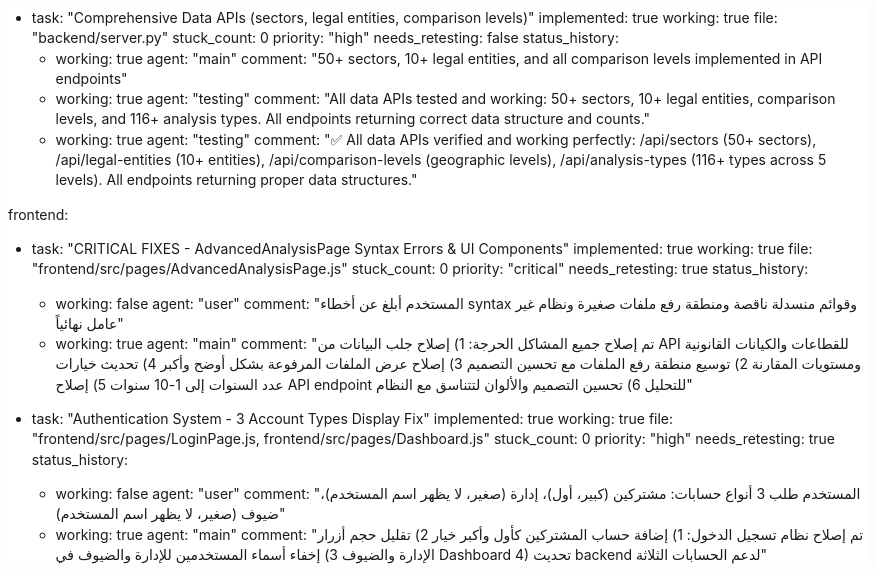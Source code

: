   - task: "Comprehensive Data APIs (sectors, legal entities, comparison levels)"
    implemented: true
    working: true
    file: "backend/server.py"
    stuck_count: 0
    priority: "high"
    needs_retesting: false
    status_history:
      - working: true
        agent: "main"
        comment: "50+ sectors, 10+ legal entities, and all comparison levels implemented in API endpoints"
      - working: true
        agent: "testing"
        comment: "All data APIs tested and working: 50+ sectors, 10+ legal entities, comparison levels, and 116+ analysis types. All endpoints returning correct data structure and counts."
      - working: true
        agent: "testing"
        comment: "✅ All data APIs verified and working perfectly: /api/sectors (50+ sectors), /api/legal-entities (10+ entities), /api/comparison-levels (geographic levels), /api/analysis-types (116+ types across 5 levels). All endpoints returning proper data structures."

frontend:
  - task: "CRITICAL FIXES - AdvancedAnalysisPage Syntax Errors & UI Components"
    implemented: true
    working: true
    file: "frontend/src/pages/AdvancedAnalysisPage.js"
    stuck_count: 0
    priority: "critical"
    needs_retesting: true
    status_history:
      - working: false
        agent: "user"
        comment: "المستخدم أبلغ عن أخطاء syntax وقوائم منسدلة ناقصة ومنطقة رفع ملفات صغيرة ونظام غير عامل نهائياً"
      - working: true
        agent: "main"
        comment: "تم إصلاح جميع المشاكل الحرجة: 1) إصلاح جلب البيانات من API للقطاعات والكيانات القانونية ومستويات المقارنة 2) توسيع منطقة رفع الملفات مع تحسين التصميم 3) إصلاح عرض الملفات المرفوعة بشكل أوضح وأكبر 4) تحديث خيارات عدد السنوات إلى 1-10 سنوات 5) إصلاح API endpoint للتحليل 6) تحسين التصميم والألوان لتتناسق مع النظام"

  - task: "Authentication System - 3 Account Types Display Fix"
    implemented: true
    working: true
    file: "frontend/src/pages/LoginPage.js, frontend/src/pages/Dashboard.js"
    stuck_count: 0
    priority: "high"
    needs_retesting: true
    status_history:
      - working: false
        agent: "user"
        comment: "المستخدم طلب 3 أنواع حسابات: مشتركين (كبير، أول)، إدارة (صغير، لا يظهر اسم المستخدم)، ضيوف (صغير، لا يظهر اسم المستخدم)"
      - working: true
        agent: "main"
        comment: "تم إصلاح نظام تسجيل الدخول: 1) إضافة حساب المشتركين كأول وأكبر خيار 2) تقليل حجم أزرار الإدارة والضيوف 3) إخفاء أسماء المستخدمين للإدارة والضيوف في Dashboard 4) تحديث backend لدعم الحسابات الثلاثة"
